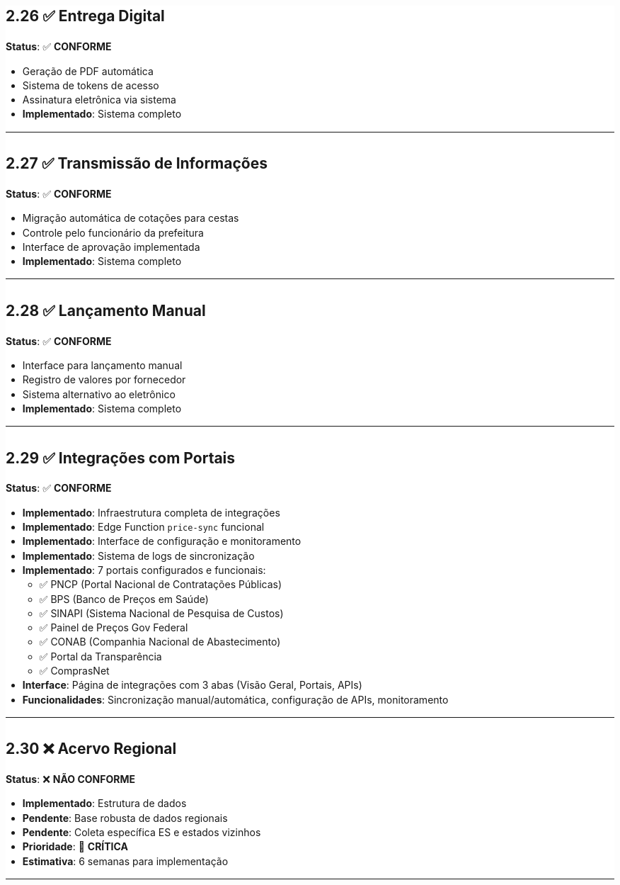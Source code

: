 
## **2.26 ✅ Entrega Digital**
**Status**: ✅ **CONFORME**
- Geração de PDF automática
- Sistema de tokens de acesso
- Assinatura eletrônica via sistema
- **Implementado**: Sistema completo

---

## **2.27 ✅ Transmissão de Informações**
**Status**: ✅ **CONFORME**
- Migração automática de cotações para cestas
- Controle pelo funcionário da prefeitura
- Interface de aprovação implementada
- **Implementado**: Sistema completo

---

## **2.28 ✅ Lançamento Manual**
**Status**: ✅ **CONFORME**
- Interface para lançamento manual
- Registro de valores por fornecedor
- Sistema alternativo ao eletrônico
- **Implementado**: Sistema completo

---

## **2.29 ✅ Integrações com Portais**
**Status**: ✅ **CONFORME**
- **Implementado**: Infraestrutura completa de integrações
- **Implementado**: Edge Function `price-sync` funcional
- **Implementado**: Interface de configuração e monitoramento
- **Implementado**: Sistema de logs de sincronização
- **Implementado**: 7 portais configurados e funcionais:
  - ✅ PNCP (Portal Nacional de Contratações Públicas)
  - ✅ BPS (Banco de Preços em Saúde)
  - ✅ SINAPI (Sistema Nacional de Pesquisa de Custos)
  - ✅ Painel de Preços Gov Federal
  - ✅ CONAB (Companhia Nacional de Abastecimento)
  - ✅ Portal da Transparência
  - ✅ ComprasNet
- **Interface**: Página de integrações com 3 abas (Visão Geral, Portais, APIs)
- **Funcionalidades**: Sincronização manual/automática, configuração de APIs, monitoramento

---

## **2.30 ❌ Acervo Regional**
**Status**: ❌ **NÃO CONFORME**
- **Implementado**: Estrutura de dados
- **Pendente**: Base robusta de dados regionais
- **Pendente**: Coleta específica ES e estados vizinhos
- **Prioridade**: 🔴 **CRÍTICA**
- **Estimativa**: 6 semanas para implementação

---